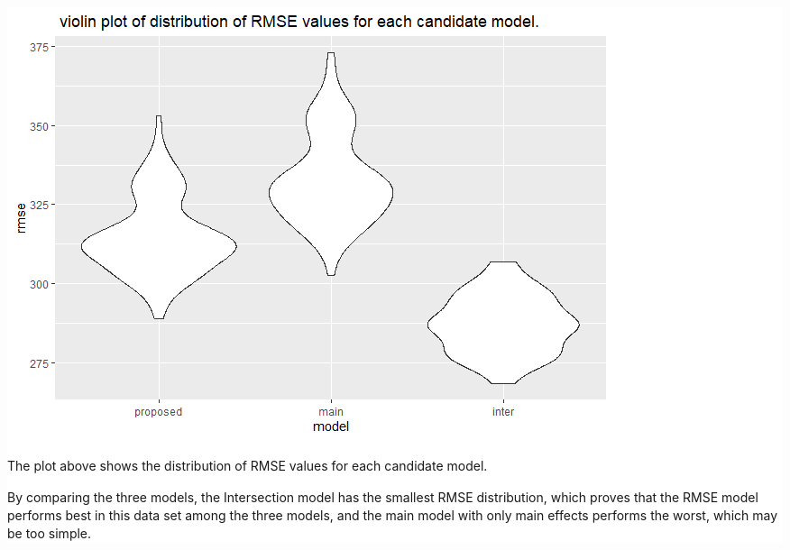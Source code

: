 ![](p8105_hw6_cp3384_files/figure-gfm/unnamed-chunk-20-1.png)

The plot above shows the distribution of RMSE values for each candidate
model.

By comparing the three models, the Intersection model has the smallest
RMSE distribution, which proves that the RMSE model performs best in
this data set among the three models, and the main model with only main
effects performs the worst, which may be too simple.
